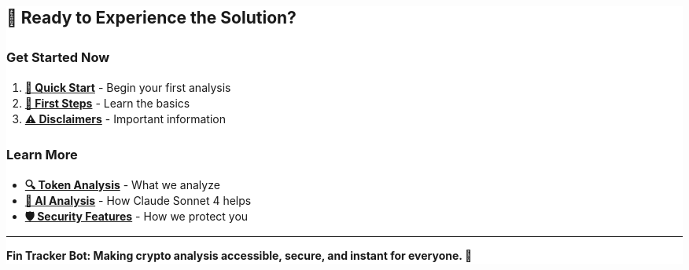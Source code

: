 
## 🎨 **Ready to Experience the Solution?**

### **Get Started Now**

1. **[🚀 Quick Start](../getting-started/quick-start.md)** - Begin your first analysis
2. **[🎯 First Steps](../getting-started/first-steps.md)** - Learn the basics
3. **[⚠️ Disclaimers](../getting-started/disclaimers.md)** - Important information

### **Learn More**

- **[🔍 Token Analysis](../features/token-analysis.md)** - What we analyze
- **[🤖 AI Analysis](../features/ai-analysis.md)** - How Claude Sonnet 4 helps
- **[🛡️ Security Features](../features/security-features.md)** - How we protect you

---

**Fin Tracker Bot: Making crypto analysis accessible, secure, and instant for everyone. 🚀**
